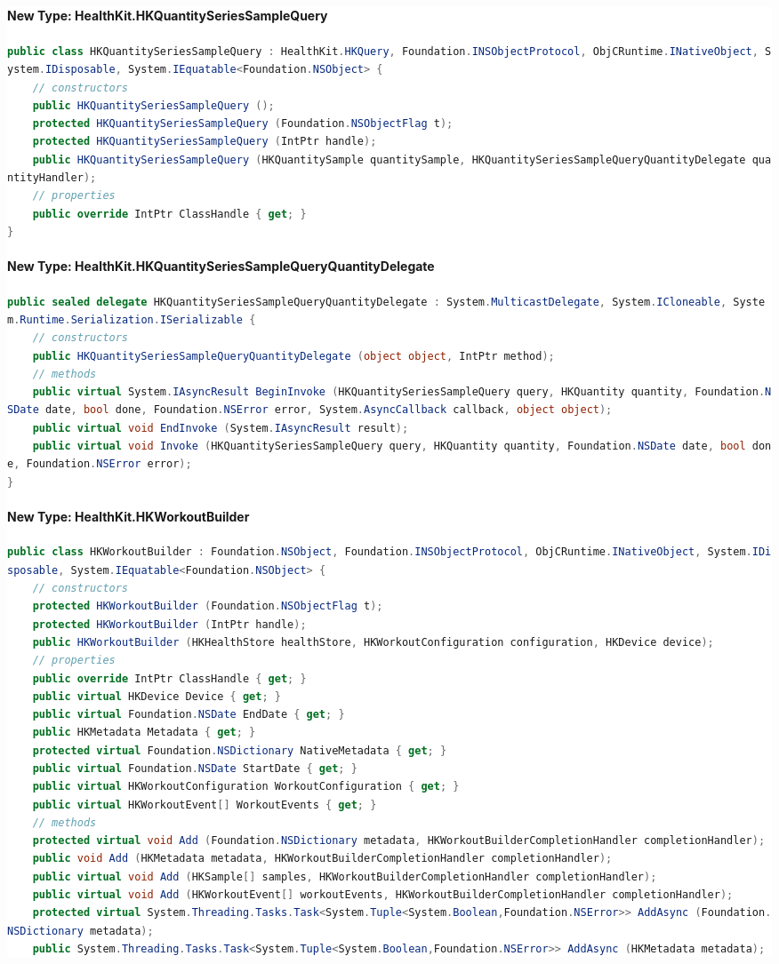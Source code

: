 #### New Type: HealthKit.HKQuantitySeriesSampleQuery

```csharp
public class HKQuantitySeriesSampleQuery : HealthKit.HKQuery, Foundation.INSObjectProtocol, ObjCRuntime.INativeObject, System.IDisposable, System.IEquatable<Foundation.NSObject> {
	// constructors
	public HKQuantitySeriesSampleQuery ();
	protected HKQuantitySeriesSampleQuery (Foundation.NSObjectFlag t);
	protected HKQuantitySeriesSampleQuery (IntPtr handle);
	public HKQuantitySeriesSampleQuery (HKQuantitySample quantitySample, HKQuantitySeriesSampleQueryQuantityDelegate quantityHandler);
	// properties
	public override IntPtr ClassHandle { get; }
}
```

#### New Type: HealthKit.HKQuantitySeriesSampleQueryQuantityDelegate

```csharp
public sealed delegate HKQuantitySeriesSampleQueryQuantityDelegate : System.MulticastDelegate, System.ICloneable, System.Runtime.Serialization.ISerializable {
	// constructors
	public HKQuantitySeriesSampleQueryQuantityDelegate (object object, IntPtr method);
	// methods
	public virtual System.IAsyncResult BeginInvoke (HKQuantitySeriesSampleQuery query, HKQuantity quantity, Foundation.NSDate date, bool done, Foundation.NSError error, System.AsyncCallback callback, object object);
	public virtual void EndInvoke (System.IAsyncResult result);
	public virtual void Invoke (HKQuantitySeriesSampleQuery query, HKQuantity quantity, Foundation.NSDate date, bool done, Foundation.NSError error);
}
```

#### New Type: HealthKit.HKWorkoutBuilder

```csharp
public class HKWorkoutBuilder : Foundation.NSObject, Foundation.INSObjectProtocol, ObjCRuntime.INativeObject, System.IDisposable, System.IEquatable<Foundation.NSObject> {
	// constructors
	protected HKWorkoutBuilder (Foundation.NSObjectFlag t);
	protected HKWorkoutBuilder (IntPtr handle);
	public HKWorkoutBuilder (HKHealthStore healthStore, HKWorkoutConfiguration configuration, HKDevice device);
	// properties
	public override IntPtr ClassHandle { get; }
	public virtual HKDevice Device { get; }
	public virtual Foundation.NSDate EndDate { get; }
	public HKMetadata Metadata { get; }
	protected virtual Foundation.NSDictionary NativeMetadata { get; }
	public virtual Foundation.NSDate StartDate { get; }
	public virtual HKWorkoutConfiguration WorkoutConfiguration { get; }
	public virtual HKWorkoutEvent[] WorkoutEvents { get; }
	// methods
	protected virtual void Add (Foundation.NSDictionary metadata, HKWorkoutBuilderCompletionHandler completionHandler);
	public void Add (HKMetadata metadata, HKWorkoutBuilderCompletionHandler completionHandler);
	public virtual void Add (HKSample[] samples, HKWorkoutBuilderCompletionHandler completionHandler);
	public virtual void Add (HKWorkoutEvent[] workoutEvents, HKWorkoutBuilderCompletionHandler completionHandler);
	protected virtual System.Threading.Tasks.Task<System.Tuple<System.Boolean,Foundation.NSError>> AddAsync (Foundation.NSDictionary metadata);
	public System.Threading.Tasks.Task<System.Tuple<System.Boolean,Foundation.NSError>> AddAsync (HKMetadata metadata);
```